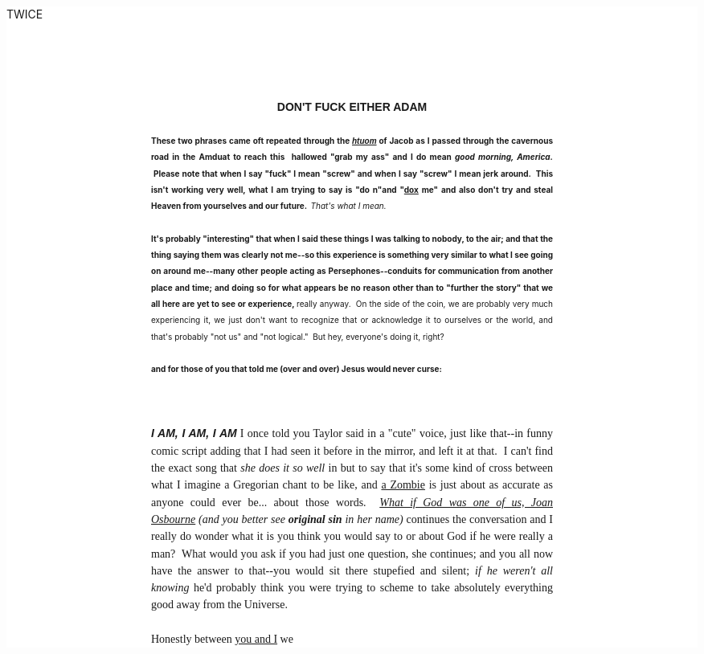TWICE</font></b><br></span></div><span class="m_-7052974266368514854gmail-"><div style="text-align:center"><b><font face="arial black, sans-serif"><br></font></b></div><div style="text-align:center"><a href="http://4.bp.blogspot.com/-MnXk3HWHn8E/WbNBZjLAxLI/AAAAAAAAGHk/Sr8mHl96rt8_DBqqWE4lLauQ3RoIHCJ-wCK4BGAYYCw/s1600/image-709612.png"><img src="http://4.bp.blogspot.com/-MnXk3HWHn8E/WbNBZjLAxLI/AAAAAAAAGHk/Sr8mHl96rt8_DBqqWE4lLauQ3RoIHCJ-wCK4BGAYYCw/s320/image-709612.png"  border="0" alt="" id="BLOGGER_PHOTO_ID_6463581797400757426" /></a><br></div><div style="text-align:center"><a href="http://2.bp.blogspot.com/-f7Ij_2OXIBY/WbNBaE_s-6I/AAAAAAAAGHs/tF5xzjr8Zqs5T5YduWHYcCznjR0X7rb9wCK4BGAYYCw/s1600/image-711340.png"><img src="http://2.bp.blogspot.com/-f7Ij_2OXIBY/WbNBaE_s-6I/AAAAAAAAGHs/tF5xzjr8Zqs5T5YduWHYcCznjR0X7rb9wCK4BGAYYCw/s320/image-711340.png"  border="0" alt="" id="BLOGGER_PHOTO_ID_6463581806480128930" /></a> <a href="http://1.bp.blogspot.com/--yPjYXA1bYI/WbNBaSGOENI/AAAAAAAAGH0/2tN7baKOlPgqDuymmDdq9Aj4tDC0fW9KwCK4BGAYYCw/s1600/image-712837.png"><img src="http://1.bp.blogspot.com/--yPjYXA1bYI/WbNBaSGOENI/AAAAAAAAGH0/2tN7baKOlPgqDuymmDdq9Aj4tDC0fW9KwCK4BGAYYCw/s320/image-712837.png"  border="0" alt="" id="BLOGGER_PHOTO_ID_6463581809997123794" /></a> <a href="http://2.bp.blogspot.com/-UlOU1DDRVNA/WbNBa_114FI/AAAAAAAAGH8/rx-k9eBsSfEDlgYFCflbi5gsFuEJSkzbgCK4BGAYYCw/s1600/image-714239.png"><img src="http://2.bp.blogspot.com/-UlOU1DDRVNA/WbNBa_114FI/AAAAAAAAGH8/rx-k9eBsSfEDlgYFCflbi5gsFuEJSkzbgCK4BGAYYCw/s320/image-714239.png"  border="0" alt="" id="BLOGGER_PHOTO_ID_6463581822276460626" /></a><br></div><div style="text-align:center"><br></div><div style="text-align:center"><b><font face="arial black, sans-serif">DON&#39;T FUCK EITHER ADAM</font></b></div><div><br></div></span><div style="text-align:center"><div style="text-align:start">  <center>  <div style="text-align:justify;width:500px"><span class="m_-7052974266368514854gmail-">  <div><font size="1"><strong>These two phrases came oft repeated through the <u><em><span style="font-family:&quot;arial black&quot;,sans-serif">htuom</span></em></u> of Jacob as I passed through the cavernous road in the Amduat to reach this  hallowed &quot;grab my ass&quot; and I do mean <em>good morning, America.  </em>Please note that when I say &quot;fuck&quot; I mean &quot;screw&quot; and when I say &quot;screw&quot; I mean jerk around.  This isn&#39;t working very well, what I am trying to say is &quot;do n&quot;and &quot;<a href="http://dox.reallyhim.com/" rel="noopener" target="_blank">dox</a> me&quot; and also don&#39;t try and steal Heaven from yourselves and our future.  </strong><em>That&#39;s what I mean.</em><strong>  </strong></font></div><div><font size="1"><strong><br></strong></font></div><div><font size="1"><strong>It&#39;s probably &quot;interesting&quot; that when I said these things I was talking to nobody, to the air; and that the thing saying them was clearly not me--so this experience is something very similar to what I see going on around me--many other people acting as Persephones--conduits for communication from another place and time; and doing so for what appears be no reason other than to &quot;further the story&quot; that we all here are yet to see or experience, </strong>really anyway.  On the side of the coin, we are probably very much experiencing it, we just don&#39;t want to recognize that or acknowledge it to ourselves or the world, and that&#39;s probably &quot;not us&quot; and &quot;not logical.&quot;  But hey, everyone&#39;s doing it, right?</font></div>  <div><strong><font size="1"> </font></strong></div>  </span><div><font size="1"><strong>and for those of you that told me (over and over) </strong><strong>Jesus would never curse:</strong></font></div><div><strong><br></strong></div>  </div></center></div><div><a href="http://1.bp.blogspot.com/-I9hjHm9Qmds/WbNBbAdzHSI/AAAAAAAAGIE/A5LfImxToYUsDewDHVeSyzb-lHJjkajlACK4BGAYYCw/s1600/image-715566.png"><img src="http://1.bp.blogspot.com/-I9hjHm9Qmds/WbNBbAdzHSI/AAAAAAAAGIE/A5LfImxToYUsDewDHVeSyzb-lHJjkajlACK4BGAYYCw/s320/image-715566.png"  border="0" alt="" id="BLOGGER_PHOTO_ID_6463581822444051746" /></a></div></div><b><div><br></div></b></div><div dir="ltr">  <center>  <div style="text-align:justify;width:500px"><span class="m_-7052974266368514854gmail-">  <div dir="ltr"><strong><em><span style="font-family:&quot;arial black&quot;,sans-serif">I AM, I AM, I AM</span></em> </strong><span style="font-family:&quot;times new roman&quot;,serif">I once told you Taylor said in a &quot;cute&quot; voice, just like that--in funny comic script adding that I had seen it before in the mirror, and left it at that.  I can&#39;t find the exact song that <em>she does it so well</em> in but to say that it&#39;s some kind of cross between what I imagine a Gregorian chant to be like, and <a href="https://www.youtube.com/watch?v=Vw5MYv-5xZE" rel="noopener" target="_blank">a Zombie</a> is just about as accurate as anyone could ever be... about those words.  <em><a href="http://name.lamc.la/" rel="noopener" target="_blank">What if God was one of us, Joan Osbourne</a> (and you better see <strong>original sin</strong> in her name) </em>continues the conversation and I really do wonder what it is you think you would say to or about God if he were really a man?  What would you ask if you had just one question, she continues; and you all now have the answer to that--you would sit there stupefied and silent; <em>if</em> <em>he weren&#39;t all knowing</em> he&#39;d probably think you were trying to scheme to take absolutely everything good away from the Universe.</span></div>  <div dir="ltr"><span style="font-family:&quot;times new roman&quot;,serif"> </span></div>  </span><div dir="ltr"><span style="font-family:&quot;times new roman&quot;,serif">Honestly between <a href="http://youandi.reallyhim.com/" target="_blank">you and I</a> we